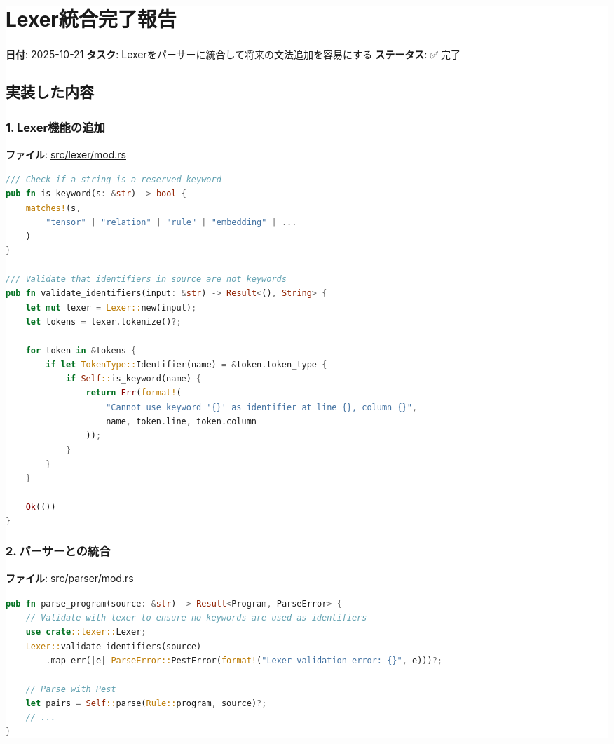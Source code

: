 # Lexer統合完了報告

**日付**: 2025-10-21
**タスク**: Lexerをパーサーに統合して将来の文法追加を容易にする
**ステータス**: ✅ 完了

## 実装した内容

### 1. Lexer機能の追加

**ファイル**: [src/lexer/mod.rs](src/lexer/mod.rs:203-237)

```rust
/// Check if a string is a reserved keyword
pub fn is_keyword(s: &str) -> bool {
    matches!(s,
        "tensor" | "relation" | "rule" | "embedding" | ...
    )
}

/// Validate that identifiers in source are not keywords
pub fn validate_identifiers(input: &str) -> Result<(), String> {
    let mut lexer = Lexer::new(input);
    let tokens = lexer.tokenize()?;

    for token in &tokens {
        if let TokenType::Identifier(name) = &token.token_type {
            if Self::is_keyword(name) {
                return Err(format!(
                    "Cannot use keyword '{}' as identifier at line {}, column {}",
                    name, token.line, token.column
                ));
            }
        }
    }

    Ok(())
}
```

### 2. パーサーとの統合

**ファイル**: [src/parser/mod.rs](src/parser/mod.rs:48-52)

```rust
pub fn parse_program(source: &str) -> Result<Program, ParseError> {
    // Validate with lexer to ensure no keywords are used as identifiers
    use crate::lexer::Lexer;
    Lexer::validate_identifiers(source)
        .map_err(|e| ParseError::PestError(format!("Lexer validation error: {}", e)))?;

    // Parse with Pest
    let pairs = Self::parse(Rule::program, source)?;
    // ...
}
```
